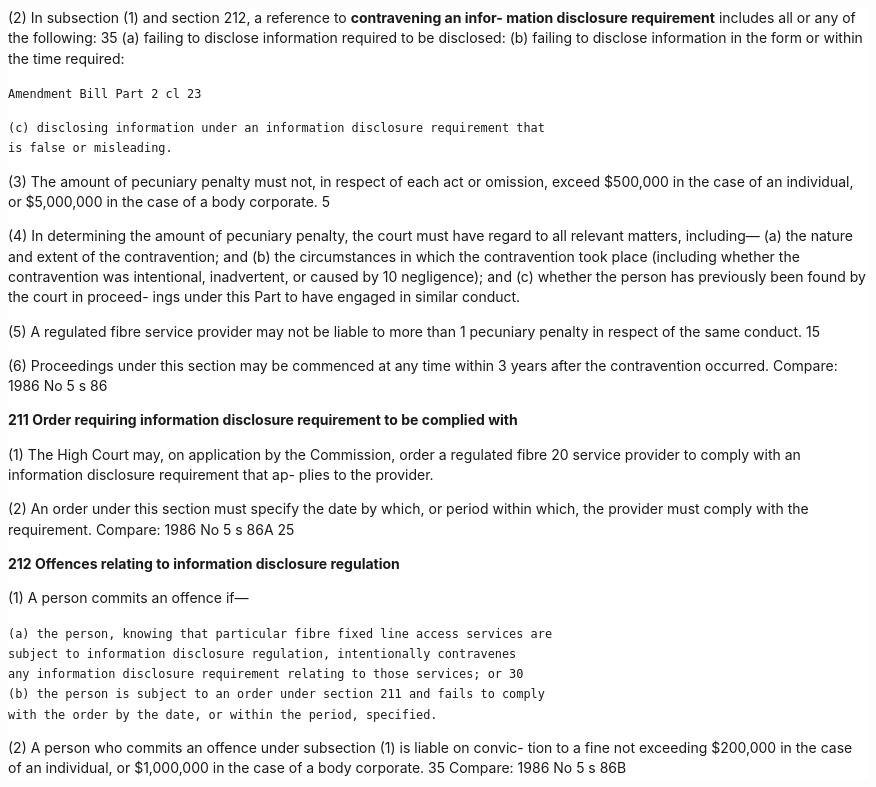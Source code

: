 (2) In subsection (1) and section 212, a reference to **contravening an infor-
mation disclosure requirement** includes all or any of the following: 35
(a) failing to disclose information required to be disclosed:
(b) failing to disclose information in the form or within the time required:

```
Amendment Bill Part 2 cl 23
```

```
(c) disclosing information under an information disclosure requirement that
is false or misleading.
```
(3) The amount of pecuniary penalty must not, in respect of each act or omission,
exceed $500,000 in the case of an individual, or $5,000,000 in the case of a
body corporate. 5

(4) In determining the amount of pecuniary penalty, the court must have regard to
all relevant matters, including—
(a) the nature and extent of the contravention; and
(b) the circumstances in which the contravention took place (including
whether the contravention was intentional, inadvertent, or caused by 10
negligence); and
(c) whether the person has previously been found by the court in proceed-
ings under this Part to have engaged in similar conduct.

(5) A regulated fibre service provider may not be liable to more than 1 pecuniary
penalty in respect of the same conduct. 15

(6) Proceedings under this section may be commenced at any time within 3 years
after the contravention occurred.
Compare: 1986 No 5 s 86

**211 Order requiring information disclosure requirement to be complied with**

(1) The High Court may, on application by the Commission, order a regulated fibre 20
service provider to comply with an information disclosure requirement that ap-
plies to the provider.

(2) An order under this section must specify the date by which, or period within
which, the provider must comply with the requirement.
Compare: 1986 No 5 s 86A 25

**212 Offences relating to information disclosure regulation**

(1) A person commits an offence if—

```
(a) the person, knowing that particular fibre fixed line access services are
subject to information disclosure regulation, intentionally contravenes
any information disclosure requirement relating to those services; or 30
(b) the person is subject to an order under section 211 and fails to comply
with the order by the date, or within the period, specified.
```
(2) A person who commits an offence under subsection (1) is liable on convic-
tion to a fine not exceeding $200,000 in the case of an individual, or
$1,000,000 in the case of a body corporate. 35
Compare: 1986 No 5 s 86B
